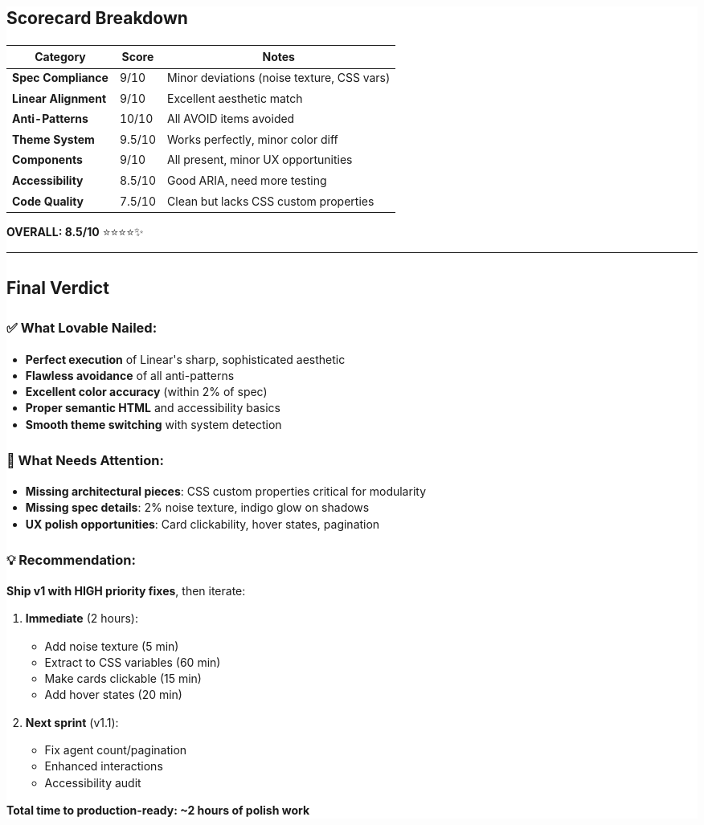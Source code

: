 
## Scorecard Breakdown

| Category | Score | Notes |
|----------|-------|-------|
| **Spec Compliance** | 9/10 | Minor deviations (noise texture, CSS vars) |
| **Linear Alignment** | 9/10 | Excellent aesthetic match |
| **Anti-Patterns** | 10/10 | All AVOID items avoided |
| **Theme System** | 9.5/10 | Works perfectly, minor color diff |
| **Components** | 9/10 | All present, minor UX opportunities |
| **Accessibility** | 8.5/10 | Good ARIA, need more testing |
| **Code Quality** | 7.5/10 | Clean but lacks CSS custom properties |

**OVERALL: 8.5/10** ⭐⭐⭐⭐✨

---

## Final Verdict

### ✅ What Lovable Nailed:
- **Perfect execution** of Linear's sharp, sophisticated aesthetic
- **Flawless avoidance** of all anti-patterns
- **Excellent color accuracy** (within 2% of spec)
- **Proper semantic HTML** and accessibility basics
- **Smooth theme switching** with system detection

### 🎯 What Needs Attention:
- **Missing architectural pieces**: CSS custom properties critical for modularity
- **Missing spec details**: 2% noise texture, indigo glow on shadows
- **UX polish opportunities**: Card clickability, hover states, pagination

### 💡 Recommendation:

**Ship v1 with HIGH priority fixes**, then iterate:

1. **Immediate** (2 hours):
   - Add noise texture (5 min)
   - Extract to CSS variables (60 min)
   - Make cards clickable (15 min)
   - Add hover states (20 min)

2. **Next sprint** (v1.1):
   - Fix agent count/pagination
   - Enhanced interactions
   - Accessibility audit

**Total time to production-ready: ~2 hours of polish work**
